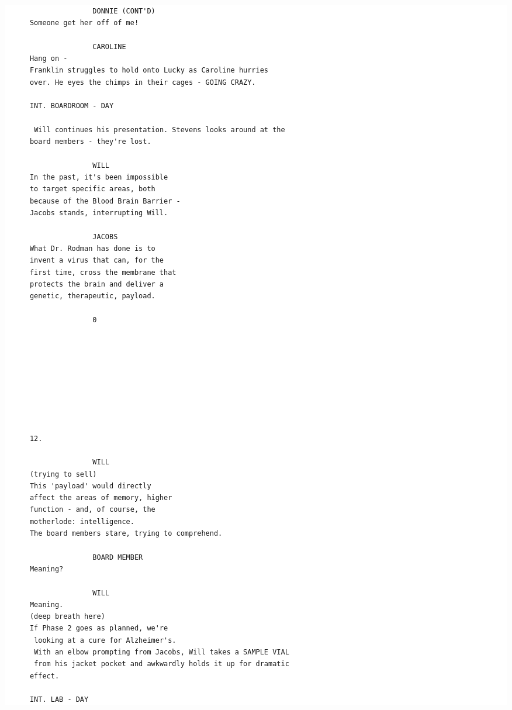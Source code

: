                          DONNIE (CONT'D)
          Someone get her off of me!

                         CAROLINE
          Hang on -
          Franklin struggles to hold onto Lucky as Caroline hurries
          over. He eyes the chimps in their cages - GOING CRAZY.

          INT. BOARDROOM - DAY

           Will continues his presentation. Stevens looks around at the
          board members - they're lost.

                         WILL
          In the past, it's been impossible
          to target specific areas, both
          because of the Blood Brain Barrier -
          Jacobs stands, interrupting Will.

                         JACOBS
          What Dr. Rodman has done is to
          invent a virus that can, for the
          first time, cross the membrane that
          protects the brain and deliver a
          genetic, therapeutic, payload.

                         0

                         

                         

                         

                         

          12.

                         WILL
          (trying to sell)
          This 'payload' would directly
          affect the areas of memory, higher
          function - and, of course, the
          motherlode: intelligence.
          The board members stare, trying to comprehend.

                         BOARD MEMBER
          Meaning?

                         WILL
          Meaning.
          (deep breath here)
          If Phase 2 goes as planned, we're
           looking at a cure for Alzheimer's.
           With an elbow prompting from Jacobs, Will takes a SAMPLE VIAL
           from his jacket pocket and awkwardly holds it up for dramatic
          effect.

          INT. LAB - DAY

